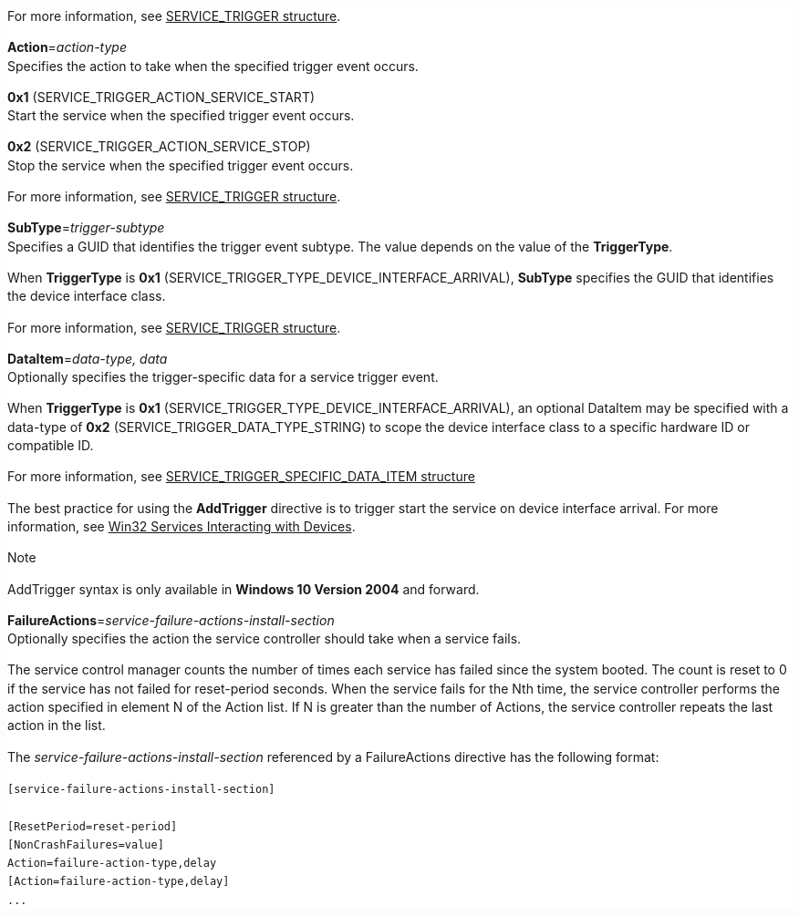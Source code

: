 For more information, see [SERVICE_TRIGGER structure](/windows/win32/api/winsvc/ns-winsvc-service_trigger).

**Action**=*action-type*  
Specifies the action to take when the specified trigger event occurs.

**0x1** (SERVICE_TRIGGER_ACTION_SERVICE_START)  
Start the service when the specified trigger event occurs.

**0x2** (SERVICE_TRIGGER_ACTION_SERVICE_STOP)  
Stop the service when the specified trigger event occurs.

For more information, see [SERVICE_TRIGGER structure](/windows/win32/api/winsvc/ns-winsvc-service_trigger).

**SubType**=*trigger-subtype*  
Specifies a GUID that identifies the trigger event subtype. The value depends on the value of the **TriggerType**.

When **TriggerType** is **0x1** (SERVICE_TRIGGER_TYPE_DEVICE_INTERFACE_ARRIVAL), **SubType** specifies the GUID that identifies the device interface class.

For more information, see [SERVICE_TRIGGER structure](/windows/win32/api/winsvc/ns-winsvc-service_trigger).

**DataItem**=*data-type, data*  
Optionally specifies the trigger-specific data for a service trigger event.

When **TriggerType** is **0x1** (SERVICE_TRIGGER_TYPE_DEVICE_INTERFACE_ARRIVAL), an optional DataItem may be specified with a data-type of **0x2** (SERVICE_TRIGGER_DATA_TYPE_STRING) to scope the device interface class to a specific hardware ID or compatible ID.

For more information, see [SERVICE_TRIGGER_SPECIFIC_DATA_ITEM structure](/windows/win32/api/winsvc/ns-winsvc-service_trigger_specific_data_item)

The best practice for using the **AddTrigger** directive is to trigger start the service on device interface arrival. For more information, see [Win32 Services Interacting with Devices](./best-practices-win32services-interacting-with-devices.md).

> [!NOTE]
> AddTrigger syntax is only available in **Windows 10 Version 2004** and forward.

**FailureActions**=*service-failure-actions-install-section*  
Optionally specifies the action the service controller should take when a service fails.

The service control manager counts the number of times each service has failed since the system booted. The count is reset to 0 if the service has not failed for reset-period seconds. When the service fails for the Nth time, the service controller performs the action specified in element N of the Action list. If N is greater than the number of Actions, the service controller repeats the last action in the list.

The *service-failure-actions-install-section* referenced by a FailureActions directive has the following format:

```inf
[service-failure-actions-install-section]

[ResetPeriod=reset-period]
[NonCrashFailures=value]
Action=failure-action-type,delay
[Action=failure-action-type,delay]
...
```

